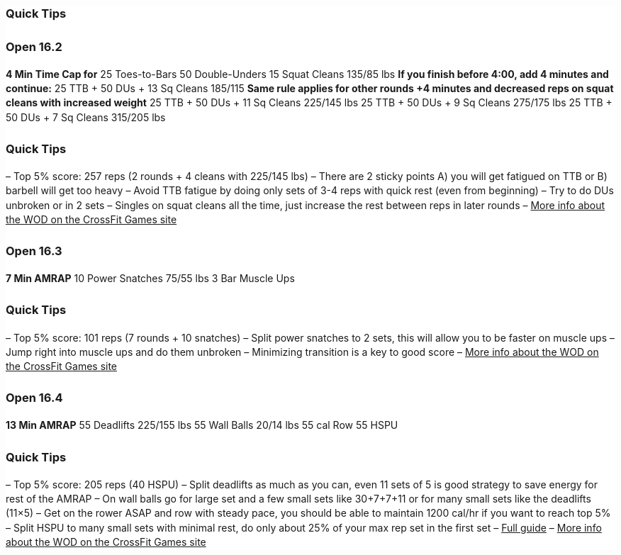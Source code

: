 ### Quick Tips

### Open 16.2

**4 Min Time Cap for**
25 Toes-to-Bars
50 Double-Unders
15 Squat Cleans 135/85 lbs
**If you finish before 4:00, add 4 minutes and continue:**
25 TTB + 50 DUs + 13 Sq Cleans 185/115
**Same rule applies for other rounds +4 minutes and decreased reps on squat cleans with increased weight**
25 TTB + 50 DUs + 11 Sq Cleans 225/145 lbs
25 TTB + 50 DUs + 9 Sq Cleans 275/175 lbs
25 TTB + 50 DUs + 7 Sq Cleans 315/205 lbs

### Quick Tips

– Top 5% score: 257 reps (2 rounds + 4 cleans with 225/145 lbs)
– There are 2 sticky points A) you will get fatigued on TTB or B) barbell will get too heavy
– Avoid TTB fatigue by doing only sets of 3-4 reps with quick rest (even from beginning)
– Try to do DUs unbroken or in 2 sets
– Singles on squat cleans all the time, just increase the rest between reps in later rounds
– [More info about the WOD on the CrossFit Games site](https://games.crossfit.com/workouts/open/2016/2)

### Open 16.3

**7 Min AMRAP**
10 Power Snatches 75/55 lbs
3 Bar Muscle Ups

### Quick Tips

– Top 5% score: 101 reps (7 rounds + 10 snatches)
– Split power snatches to 2 sets, this will allow you to be faster on muscle ups
– Jump right into muscle ups and do them unbroken
– Minimizing transition is a key to good score
– [More info about the WOD on the CrossFit Games site](https://games.crossfit.com/workouts/open/2016/3)

### Open 16.4

**13 Min AMRAP**
55 Deadlifts 225/155 lbs
55 Wall Balls 20/14 lbs
55 cal Row
55 HSPU

### Quick Tips

– Top 5% score: 205 reps (40 HSPU)
– Split deadlifts as much as you can, even 11 sets of 5 is good strategy to save energy for rest of the AMRAP
– On wall balls go for large set and a few small sets like 30+7+7+11 or for many small sets like the deadlifts (11×5)
– Get on the rower ASAP and row with steady pace, you should be able to maintain 1200 cal/hr if you want to reach top 5%
– Split HSPU to many small sets with minimal rest, do only about 25% of your max rep set in the first set
– [Full guide](http://wodtimecalculator.com/blog/17-4-strategy-amateur-athlete-reach-top-5-crossfit-open-2017/)
– [More info about the WOD on the CrossFit Games site](https://games.crossfit.com/workouts/open/2016/4)